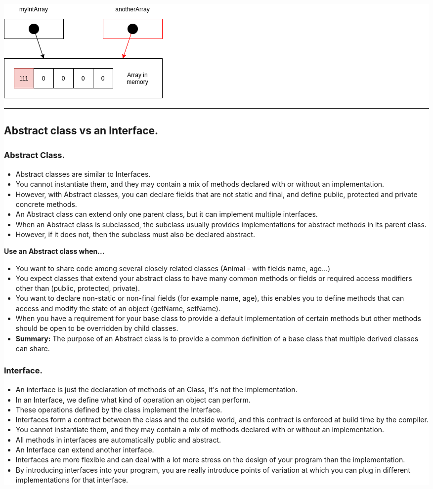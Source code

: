 ![Array in memory](images/array-in-memory.png "Array in memory")

***

## Abstract class vs an Interface.

### Abstract Class.

- Abstract classes are similar to Interfaces. 
- You cannot instantiate them, and they may contain a mix of methods declared with or without an implementation.
- However, with Abstract classes, you can declare fields that are not static and final, and define public, protected
and private concrete methods.
- An Abstract class can extend only one parent class, but it can implement multiple interfaces.
- When an Abstract class is subclassed, the subclass usually provides implementations for abstract methods 
in its parent class.
- However, if it does not, then the subclass must also be declared abstract.

**Use an Abstract class when...**

- You want to share code among several closely related classes (Animal - with fields name, age...)
- You expect classes that extend your abstract class to have many common methods or fields or required access 
modifiers other than (public, protected, private).
- You want to declare non-static or non-final fields (for example name, age), this enables you to define methods
that can access and modify the state of an object (getName, setName).
- When you have a requirement for your base class to provide a default implementation of certain methods but other
methods should be open to be overridden by child classes.
- **Summary:** The purpose of an Abstract class is to provide a common definition of a base class that multiple derived
classes can share.

### Interface.

- An interface is just the declaration of methods of an Class, it's not the implementation.
- In an Interface, we define what kind of operation an object can perform. 
- These operations defined by the class implement the Interface.
- Interfaces form a contract between the class and the outside world, and this contract is enforced at build time
by the compiler.
- You cannot instantiate them, and they may contain a mix of methods declared with or without an implementation.
- All methods in interfaces are automatically public and abstract.
- An Interface can extend another interface.
- Interfaces are more flexible and can deal with a lot more stress on the design of your program than the 
implementation.
- By introducing interfaces into your program, you are really introduce points of variation at which you can plug in
different implementations for that interface. 
